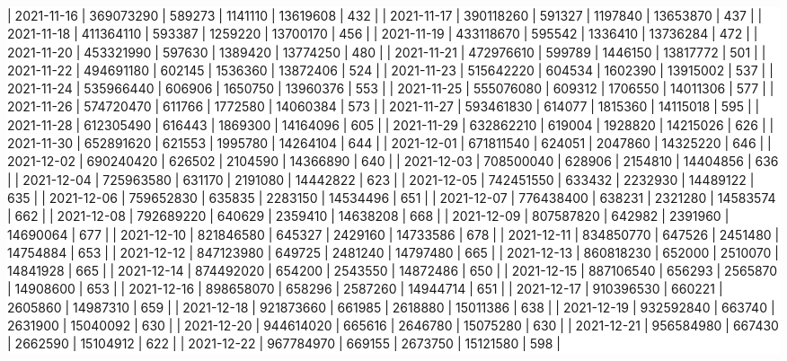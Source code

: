 | 2021-11-16 | 369073290 | 589273 | 1141110 | 13619608 | 432 |
| 2021-11-17 | 390118260 | 591327 | 1197840 | 13653870 | 437 |
| 2021-11-18 | 411364110 | 593387 | 1259220 | 13700170 | 456 |
| 2021-11-19 | 433118670 | 595542 | 1336410 | 13736284 | 472 |
| 2021-11-20 | 453321990 | 597630 | 1389420 | 13774250 | 480 |
| 2021-11-21 | 472976610 | 599789 | 1446150 | 13817772 | 501 |
| 2021-11-22 | 494691180 | 602145 | 1536360 | 13872406 | 524 |
| 2021-11-23 | 515642220 | 604534 | 1602390 | 13915002 | 537 |
| 2021-11-24 | 535966440 | 606906 | 1650750 | 13960376 | 553 |
| 2021-11-25 | 555076080 | 609312 | 1706550 | 14011306 | 577 |
| 2021-11-26 | 574720470 | 611766 | 1772580 | 14060384 | 573 |
| 2021-11-27 | 593461830 | 614077 | 1815360 | 14115018 | 595 |
| 2021-11-28 | 612305490 | 616443 | 1869300 | 14164096 | 605 |
| 2021-11-29 | 632862210 | 619004 | 1928820 | 14215026 | 626 |
| 2021-11-30 | 652891620 | 621553 | 1995780 | 14264104 | 644 |
| 2021-12-01 | 671811540 | 624051 | 2047860 | 14325220 | 646 |
| 2021-12-02 | 690240420 | 626502 | 2104590 | 14366890 | 640 |
| 2021-12-03 | 708500040 | 628906 | 2154810 | 14404856 | 636 |
| 2021-12-04 | 725963580 | 631170 | 2191080 | 14442822 | 623 |
| 2021-12-05 | 742451550 | 633432 | 2232930 | 14489122 | 635 |
| 2021-12-06 | 759652830 | 635835 | 2283150 | 14534496 | 651 |
| 2021-12-07 | 776438400 | 638231 | 2321280 | 14583574 | 662 |
| 2021-12-08 | 792689220 | 640629 | 2359410 | 14638208 | 668 |
| 2021-12-09 | 807587820 | 642982 | 2391960 | 14690064 | 677 |
| 2021-12-10 | 821846580 | 645327 | 2429160 | 14733586 | 678 |
| 2021-12-11 | 834850770 | 647526 | 2451480 | 14754884 | 653 |
| 2021-12-12 | 847123980 | 649725 | 2481240 | 14797480 | 665 |
| 2021-12-13 | 860818230 | 652000 | 2510070 | 14841928 | 665 |
| 2021-12-14 | 874492020 | 654200 | 2543550 | 14872486 | 650 |
| 2021-12-15 | 887106540 | 656293 | 2565870 | 14908600 | 653 |
| 2021-12-16 | 898658070 | 658296 | 2587260 | 14944714 | 651 |
| 2021-12-17 | 910396530 | 660221 | 2605860 | 14987310 | 659 |
| 2021-12-18 | 921873660 | 661985 | 2618880 | 15011386 | 638 |
| 2021-12-19 | 932592840 | 663740 | 2631900 | 15040092 | 630 |
| 2021-12-20 | 944614020 | 665616 | 2646780 | 15075280 | 630 |
| 2021-12-21 | 956584980 | 667430 | 2662590 | 15104912 | 622 |
| 2021-12-22 | 967784970 | 669155 | 2673750 | 15121580 | 598 |